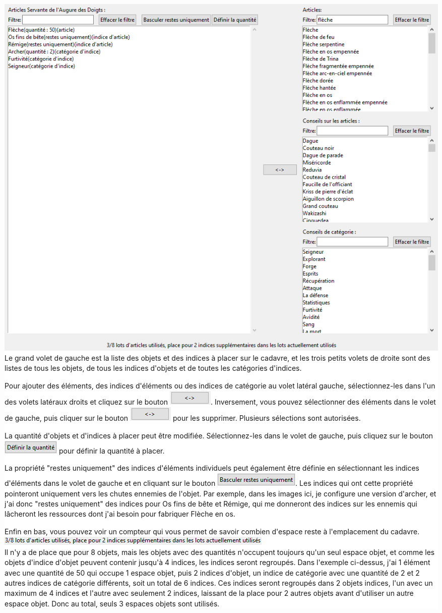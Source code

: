 ![](images/maidenItems_frafr.png)  
Le grand volet de gauche est la liste des objets et des indices à placer sur le cadavre, et les trois petits volets de droite sont des listes de tous les objets, de tous les indices d'objets et de toutes les catégories d'indices.  
  
Pour ajouter des éléments, des indices d'éléments ou des indices de catégorie au volet latéral gauche, sélectionnez-les dans l'un des volets latéraux droits et cliquez sur le bouton ![](images/<->.png). Inversement, vous pouvez sélectionner des éléments dans le volet de gauche, puis cliquer sur le bouton ![](images/<->.png) pour les supprimer. Plusieurs sélections sont autorisées.  
  
La quantité d'objets et d'indices à placer peut être modifiée. Sélectionnez-les dans le volet de gauche, puis cliquez sur le bouton ![](images/setQuantity_frafr.png) pour définir la quantité à placer.  
  
La propriété "restes uniquement" des indices d'éléments individuels peut également être définie en sélectionnant les indices d'éléments dans le volet de gauche et en cliquant sur le bouton ![](images/dropOnly_frafr.png). Les indices qui ont cette propriété pointeront uniquement vers les chutes ennemies de l'objet. Par exemple, dans les images ici, je configure une version d'archer, et j'ai donc "restes uniquement" des indices pour Os fins de bête et Rémige, qui me donneront des indices sur les ennemis qui lâcheront les ressources dont j'ai besoin pour fabriquer Flèche en os.  
  
Enfin en bas, vous pouvez voir un compteur qui vous permet de savoir combien d'espace reste à l'emplacement du cadavre.  
![](images/maidenSpace_frafr.png)  
Il n'y a de place que pour 8 objets, mais les objets avec des quantités n'occupent toujours qu'un seul espace objet, et comme les objets d'indice d'objet peuvent contenir jusqu'à 4 indices, les indices seront regroupés. Dans l'exemple ci-dessus, j'ai 1 élément avec une quantité de 50 qui occupe 1 espace objet, puis 2 indices d'objet, un indice de catégorie avec une quantité de 2 et 2 autres indices de catégorie différents, soit un total de 6 indices. Ces indices seront regroupés dans 2 objets indices, l'un avec un maximum de 4 indices et l'autre avec seulement 2 indices, laissant de la place pour 2 autres objets avant d'utiliser un autre espace objet. Donc au total, seuls 3 espaces objets sont utilisés.  
  